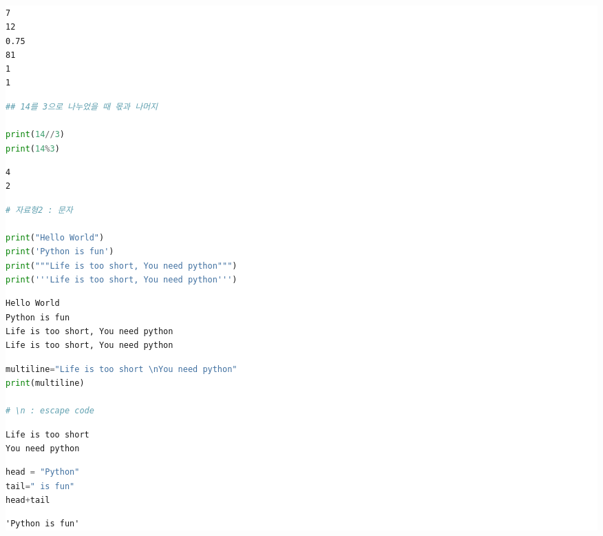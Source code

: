     7
    12
    0.75
    81
    1
    1
    


```python
## 14를 3으로 나누었을 때 몫과 나머지

print(14//3)
print(14%3)
```

    4
    2
    


```python
# 자료형2 : 문자

print("Hello World")
print('Python is fun')
print("""Life is too short, You need python""")
print('''Life is too short, You need python''')
```

    Hello World
    Python is fun
    Life is too short, You need python
    Life is too short, You need python
    


```python
multiline="Life is too short \nYou need python"
print(multiline)

# \n : escape code
```

    Life is too short 
    You need python
    


```python
head = "Python"
tail=" is fun"
head+tail
```




    'Python is fun'



